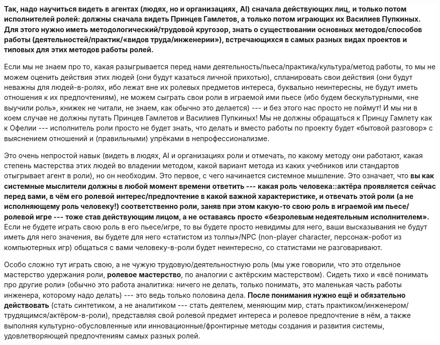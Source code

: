 **Так, надо** **научиться видеть** **в** **агентах (людях, но и
организациях,** **AI)** **сначала** **действующих лиц,** **и только
потом** **исполнителей ролей: должны** **сначала** **видеть Принцев
Гамлетов, а** **только потом** **играющих их** **Василиев Пупкиных.**
**Для этого нужно иметь** **методологический/трудовой** **кругозор,
знать о существовании** **основных** **методов/способов работы
(деятельностей/практик/«видов труда/инженерии»), встречающихся в самых
разных** **видах** **проектов** **и типовых для** **этих методов
работы** **ролей.**

Если мы не знаем про то, какая разыгрывается перед нами
деятельность/пьеса/практика/культура/метод работы, то мы не можем
оценить действия этих людей (они будут казаться личной прихотью),
спланировать свои действия (они будут неважны для людей-в-ролях, ибо
лежат вне их ролевых предметов интереса, буквально неинтересны, не будут
иметь отношения к их предпочтениям), не можем сыграть свои роли в
играемой ими пьесе (ибо будем бескультурными, «не выучили роль», книжек
не читали, не знаем, как обычно это делается) --- и без этого нас просто
не поймут! И мы ни в коем случае не должны путать Принцев Гамлетов и
Василиев Пупкиных! Мы не должны обращаться к Принцу Гамлету как к
Офелии --- исполнитель роли просто не будет знать, что делать и вместо
работы по проекту будет «бытовой разговор» с выяснением отношений и
(правильными) упрёками в непрофессионализме.

Это очень непростой навык (видеть в людях, AI и организациях роли и
отмечать, по какому методу они работают, какая степень мастерства этих
людей во владении методом, какой вариант метода из каких учебников или
стандартов отыгрывает агент в роли), но он необходим. Это первое, с чего
начинается системное мышление. Это означает, что **вы как системные
мыслители должны в любой момент времени** **ответить ---** **какая
роль** **человека::актёра** **проявляется** **сейчас перед вами, в чём
его** **ролевой** **интерес/предпочтение в какой важной характеристике,
и отвечать этой роли** **(а не исполняющему роль человеку!)
соответственно роли, заняв при этом какую-то свою роль** **в играемой им
пьесе/ролевой игре ---** **тоже** **став действующим лицом, а не**
**оставаясь** **просто** **«безролевым недеятельным** **исполнителем».**
Если не будете играть свою роль в его пьесе/игре, то вы будете просто
невидимы для него, ваши высказывания не будут иметь для него значения,
вы будете для него «статистом из толпы»/NPC (non-player character,
персонаж-робот из компьютерных игр) общаться с вами человеку-в-роли
будет неинтересно, со статистами не разговаривают.

Особо сложно тут играть свою, а не чужую трудовую/деятельностную роль
(мы уже говорили, что это отдельное мастерство удержания роли,
**ролевое** **мастерство**, по аналогии с актёрским мастерством). Сидеть
тихо и «всё понимать про другие роли» (обычно это работа аналитика:
ничего не делать, только понимать, это маленькая часть работы инженера,
которому надо делать) --- это ведь только половина дела. **После
понимания нужно ещё и** **обязательно** **действовать** (стать
синтетиком, а не аналитиком --- стать деятелем, меняющим мир, стать
практиком/инженером/трудящимся/актёром-в-роли), представляя свой ролевой
предмет интереса и ролевое предпочтение в нём, а также выполняя
культурно-обусловленные или инновационные/фронтирные методы создания и
развития системы, удовлетворяющей предпочтениям самых разных ролей.
